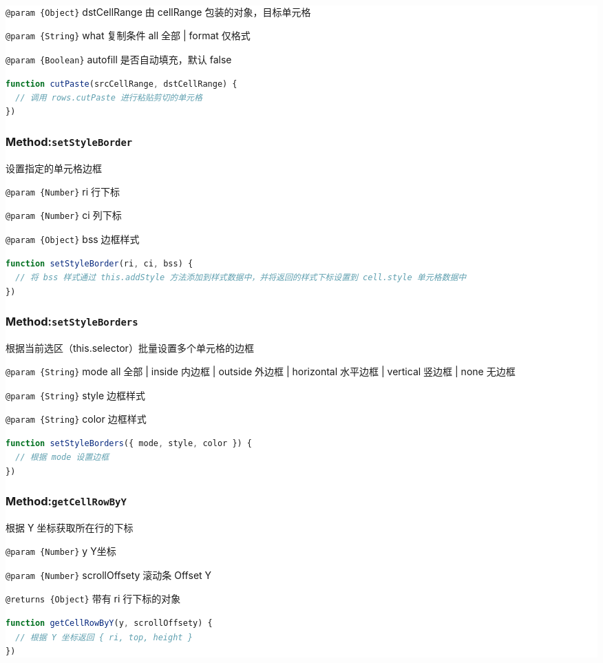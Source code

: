 `@param {Object}` dstCellRange 由 cellRange 包装的对象，目标单元格

`@param {String}` what 复制条件 all 全部 | format 仅格式

`@param {Boolean}` autofill 是否自动填充，默认 false

```js
function cutPaste(srcCellRange, dstCellRange) {
  // 调用 rows.cutPaste 进行粘贴剪切的单元格
})
```

### Method:`setStyleBorder`

设置指定的单元格边框

`@param {Number}` ri 行下标

`@param {Number}` ci 列下标

`@param {Object}` bss 边框样式

```js
function setStyleBorder(ri, ci, bss) {
  // 将 bss 样式通过 this.addStyle 方法添加到样式数据中，并将返回的样式下标设置到 cell.style 单元格数据中
})
```

### Method:`setStyleBorders`

根据当前选区（this.selector）批量设置多个单元格的边框

`@param {String}` mode all 全部 | inside 内边框 | outside 外边框 | horizontal 水平边框 | vertical 竖边框 | none 无边框

`@param {String}` style 边框样式

`@param {String}` color 边框样式

```js
function setStyleBorders({ mode, style, color }) {
  // 根据 mode 设置边框
})
```

### Method:`getCellRowByY`

根据 Y 坐标获取所在行的下标

`@param {Number}` y Y坐标

`@param {Number}` scrollOffsety 滚动条 Offset Y

`@returns {Object}` 带有 ri 行下标的对象

```js
function getCellRowByY(y, scrollOffsety) {
  // 根据 Y 坐标返回 { ri, top, height }
})
```

